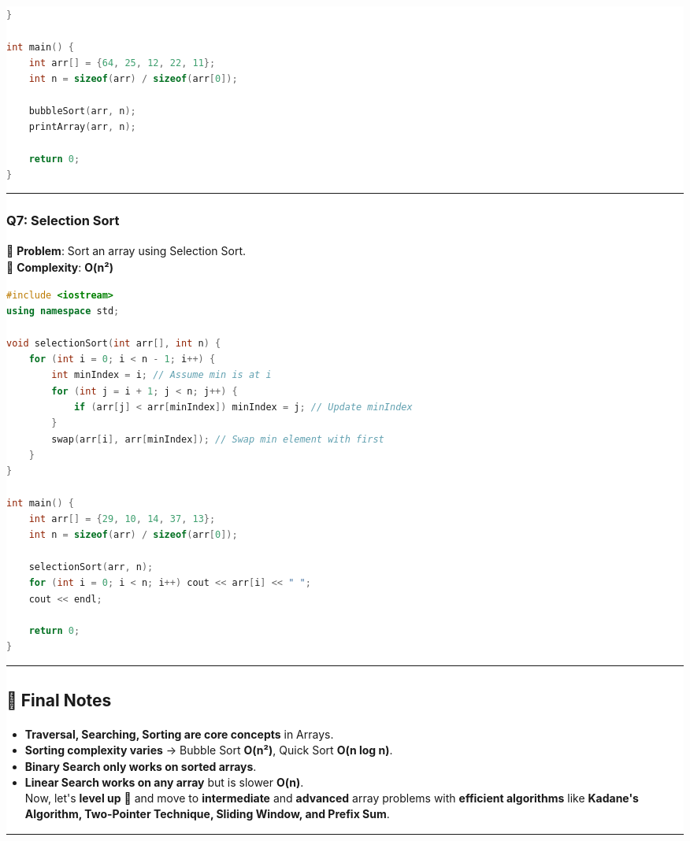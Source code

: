 ```cpp
}

int main() {
    int arr[] = {64, 25, 12, 22, 11};
    int n = sizeof(arr) / sizeof(arr[0]);

    bubbleSort(arr, n);
    printArray(arr, n);

    return 0;
}
```

---

### **Q7: Selection Sort**
🔹 **Problem**: Sort an array using Selection Sort.  
🔹 **Complexity**: **O(n²)**
```cpp
#include <iostream>
using namespace std;

void selectionSort(int arr[], int n) {
    for (int i = 0; i < n - 1; i++) {
        int minIndex = i; // Assume min is at i
        for (int j = i + 1; j < n; j++) {
            if (arr[j] < arr[minIndex]) minIndex = j; // Update minIndex
        }
        swap(arr[i], arr[minIndex]); // Swap min element with first
    }
}

int main() {
    int arr[] = {29, 10, 14, 37, 13};
    int n = sizeof(arr) / sizeof(arr[0]);

    selectionSort(arr, n);
    for (int i = 0; i < n; i++) cout << arr[i] << " ";
    cout << endl;

    return 0;
}
```

---

## **🚀 Final Notes**
- **Traversal, Searching, Sorting are core concepts** in Arrays.  
- **Sorting complexity varies** → Bubble Sort **O(n²)**, Quick Sort **O(n log n)**.  
- **Binary Search only works on sorted arrays**.  
- **Linear Search works on any array** but is slower **O(n)**.  
Now, let's **level up** 🚀 and move to **intermediate** and **advanced** array problems with **efficient algorithms** like **Kadane's Algorithm, Two-Pointer Technique, Sliding Window, and Prefix Sum**.  

---